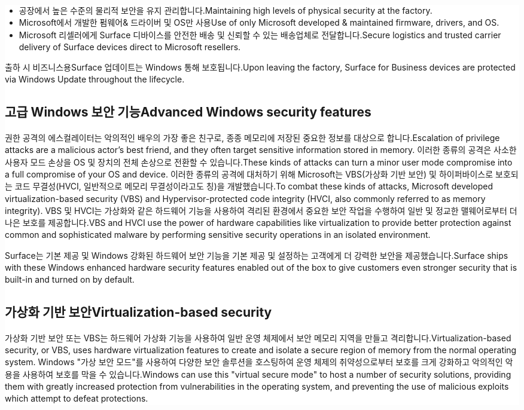 - <span data-ttu-id="e3919-148">공장에서 높은 수준의 물리적 보안을 유지 관리합니다.</span><span class="sxs-lookup"><span data-stu-id="e3919-148">Maintaining high levels of physical security at the factory.</span></span>
- <span data-ttu-id="e3919-149">Microsoft에서 개발한 펌웨어& 드라이버 및 OS만 사용</span><span class="sxs-lookup"><span data-stu-id="e3919-149">Use of only Microsoft developed & maintained firmware, drivers, and OS.</span></span>
- <span data-ttu-id="e3919-150">Microsoft 리셀러에게 Surface 디바이스를 안전한 배송 및 신뢰할 수 있는 배송업체로 전달합니다.</span><span class="sxs-lookup"><span data-stu-id="e3919-150">Secure logistics and trusted carrier delivery of Surface devices direct to Microsoft resellers.</span></span>

<span data-ttu-id="e3919-151">출하 시 비즈니스용Surface 업데이트는 Windows 통해 보호됩니다.</span><span class="sxs-lookup"><span data-stu-id="e3919-151">Upon leaving the factory, Surface for Business devices are protected via Windows Update throughout the lifecycle.</span></span>

## <a name="advanced-windows-security-features"></a><span data-ttu-id="e3919-152">고급 Windows 보안 기능</span><span class="sxs-lookup"><span data-stu-id="e3919-152">Advanced Windows security features</span></span>

<span data-ttu-id="e3919-153">권한 공격의 에스컬레이터는 악의적인 배우의 가장 좋은 친구로, 종종 메모리에 저장된 중요한 정보를 대상으로 합니다.</span><span class="sxs-lookup"><span data-stu-id="e3919-153">Escalation of privilege attacks are a malicious actor’s best friend, and they often target sensitive information stored in memory.</span></span> <span data-ttu-id="e3919-154">이러한 종류의 공격은 사소한 사용자 모드 손상을 OS 및 장치의 전체 손상으로 전환할 수 있습니다.</span><span class="sxs-lookup"><span data-stu-id="e3919-154">These kinds of attacks can turn a minor user mode compromise into a full compromise of your OS and device.</span></span> <span data-ttu-id="e3919-155">이러한 종류의 공격에 대처하기 위해 Microsoft는 VBS(가상화 기반 보안) 및 하이퍼바이스로 보호되는 코드 무결성(HVCI, 일반적으로 메모리 무결성이라고도 칭)을 개발했습니다.</span><span class="sxs-lookup"><span data-stu-id="e3919-155">To combat these kinds of attacks, Microsoft developed virtualization-based security (VBS) and Hypervisor-protected code integrity (HVCI, also commonly referred to as memory integrity).</span></span> <span data-ttu-id="e3919-156">VBS 및 HVCI는 가상화와 같은 하드웨어 기능을 사용하여 격리된 환경에서 중요한 보안 작업을 수행하여 일반 및 정교한 맬웨어로부터 더 나은 보호를 제공합니다.</span><span class="sxs-lookup"><span data-stu-id="e3919-156">VBS and HVCI use the power of hardware capabilities like virtualization to provide better protection against common and sophisticated malware by performing sensitive security operations in an isolated environment.</span></span>

<span data-ttu-id="e3919-157">Surface는 기본 제공 및 Windows 강화된 하드웨어 보안 기능을 기본 제공 및 설정하는 고객에게 더 강력한 보안을 제공했습니다.</span><span class="sxs-lookup"><span data-stu-id="e3919-157">Surface ships with these Windows enhanced hardware security features enabled out of the box to give customers even stronger security that is built-in and turned on by default.</span></span>

## <a name="virtualization-based-security"></a><span data-ttu-id="e3919-158">가상화 기반 보안</span><span class="sxs-lookup"><span data-stu-id="e3919-158">Virtualization-based security</span></span>

<span data-ttu-id="e3919-159">가상화 기반 보안 또는 VBS는 하드웨어 가상화 기능을 사용하여 일반 운영 체제에서 보안 메모리 지역을 만들고 격리합니다.</span><span class="sxs-lookup"><span data-stu-id="e3919-159">Virtualization-based security, or VBS, uses hardware virtualization features to create and isolate a secure region of memory from the normal operating system.</span></span> <span data-ttu-id="e3919-160">Windows "가상 보안 모드"를 사용하여 다양한 보안 솔루션을 호스팅하여 운영 체제의 취약성으로부터 보호를 크게 강화하고 악의적인 악용을 사용하여 보호를 막을 수 있습니다.</span><span class="sxs-lookup"><span data-stu-id="e3919-160">Windows can use this "virtual secure mode" to host a number of security solutions, providing them with greatly increased protection from vulnerabilities in the operating system, and preventing the use of malicious exploits which attempt to defeat protections.</span></span>
